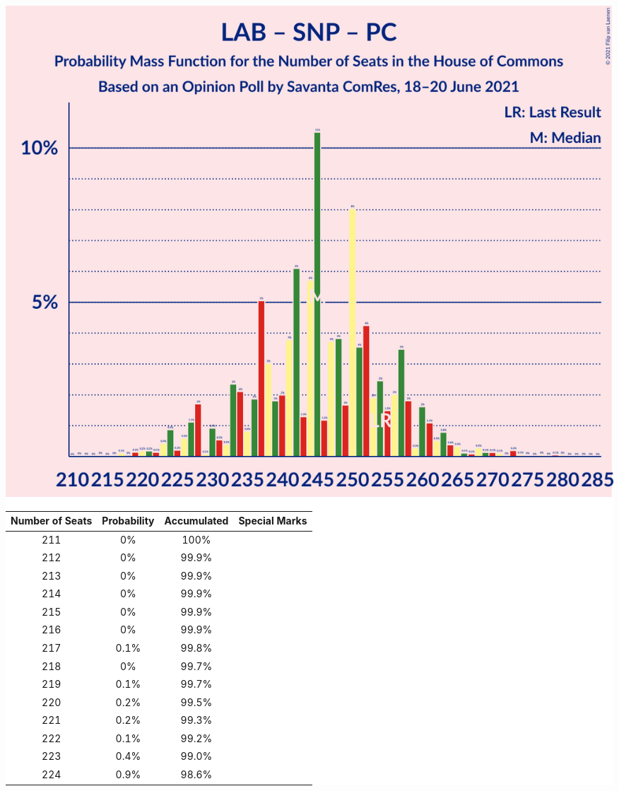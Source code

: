 ![Graph with seats probability mass function not yet produced](2021-06-20-SavantaComRes-coalitions-seats-pmf-lab–snp–pc.png "Seats Probability Mass Function")

| Number of Seats | Probability | Accumulated | Special Marks |
|:---------------:|:-----------:|:-----------:|:-------------:|
| 211 | 0% | 100% |  |
| 212 | 0% | 99.9% |  |
| 213 | 0% | 99.9% |  |
| 214 | 0% | 99.9% |  |
| 215 | 0% | 99.9% |  |
| 216 | 0% | 99.9% |  |
| 217 | 0.1% | 99.8% |  |
| 218 | 0% | 99.7% |  |
| 219 | 0.1% | 99.7% |  |
| 220 | 0.2% | 99.5% |  |
| 221 | 0.2% | 99.3% |  |
| 222 | 0.1% | 99.2% |  |
| 223 | 0.4% | 99.0% |  |
| 224 | 0.9% | 98.6% |  |